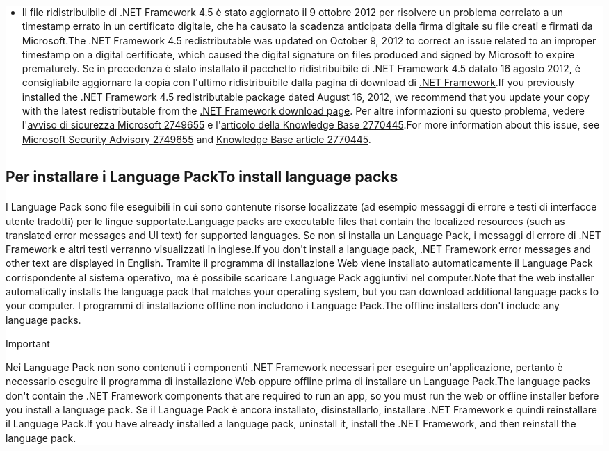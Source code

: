 - <span data-ttu-id="5e484-304">Il file ridistribuibile di .NET Framework 4.5 è stato aggiornato il 9 ottobre 2012 per risolvere un problema correlato a un timestamp errato in un certificato digitale, che ha causato la scadenza anticipata della firma digitale su file creati e firmati da Microsoft.</span><span class="sxs-lookup"><span data-stu-id="5e484-304">The .NET Framework 4.5 redistributable was updated on October 9, 2012 to correct an issue related to an improper timestamp on a digital certificate, which caused the digital signature on files produced and signed by Microsoft to expire prematurely.</span></span> <span data-ttu-id="5e484-305">Se in precedenza è stato installato il pacchetto ridistribuibile di .NET Framework 4.5 datato 16 agosto 2012, è consigliabile aggiornare la copia con l'ultimo ridistribuibile dalla pagina di download di [.NET Framework](https://dotnet.microsoft.com/download/dotnet-framework/net45).</span><span class="sxs-lookup"><span data-stu-id="5e484-305">If you previously installed the .NET Framework 4.5 redistributable package dated August 16, 2012, we recommend that you update your copy with the latest redistributable from the [.NET Framework download page](https://dotnet.microsoft.com/download/dotnet-framework/net45).</span></span> <span data-ttu-id="5e484-306">Per altre informazioni su questo problema, vedere l'[avviso di sicurezza Microsoft 2749655](https://docs.microsoft.com/security-updates/SecurityAdvisories/2012/2749655) e l'[articolo della Knowledge Base 2770445](https://support.microsoft.com/kb/2770445).</span><span class="sxs-lookup"><span data-stu-id="5e484-306">For more information about this issue, see [Microsoft Security Advisory 2749655](https://docs.microsoft.com/security-updates/SecurityAdvisories/2012/2749655) and [Knowledge Base article 2770445](https://support.microsoft.com/kb/2770445).</span></span>

## <a name="to-install-language-packs"></a><span data-ttu-id="5e484-307">Per installare i Language Pack</span><span class="sxs-lookup"><span data-stu-id="5e484-307">To install language packs</span></span>

<span data-ttu-id="5e484-308">I Language Pack sono file eseguibili in cui sono contenute risorse localizzate (ad esempio messaggi di errore e testi di interfacce utente tradotti) per le lingue supportate.</span><span class="sxs-lookup"><span data-stu-id="5e484-308">Language packs are executable files that contain the localized resources (such as translated error messages and UI text) for supported languages.</span></span> <span data-ttu-id="5e484-309">Se non si installa un Language Pack, i messaggi di errore di .NET Framework e altri testi verranno visualizzati in inglese.</span><span class="sxs-lookup"><span data-stu-id="5e484-309">If you don't install a language pack, .NET Framework error messages and other text are displayed in English.</span></span>  <span data-ttu-id="5e484-310">Tramite il programma di installazione Web viene installato automaticamente il Language Pack corrispondente al sistema operativo, ma è possibile scaricare Language Pack aggiuntivi nel computer.</span><span class="sxs-lookup"><span data-stu-id="5e484-310">Note that the web installer automatically installs the language pack that matches your operating system, but you can download additional language packs to your computer.</span></span> <span data-ttu-id="5e484-311">I programmi di installazione offline non includono i Language Pack.</span><span class="sxs-lookup"><span data-stu-id="5e484-311">The offline installers don't include any language packs.</span></span>

> [!IMPORTANT]
> <span data-ttu-id="5e484-312">Nei Language Pack non sono contenuti i componenti .NET Framework necessari per eseguire un'applicazione, pertanto è necessario eseguire il programma di installazione Web oppure offline prima di installare un Language Pack.</span><span class="sxs-lookup"><span data-stu-id="5e484-312">The language packs don't contain the .NET Framework components that are required to run an app, so you must run the web or offline installer before you install a language pack.</span></span> <span data-ttu-id="5e484-313">Se il Language Pack è ancora installato, disinstallarlo, installare .NET Framework e quindi reinstallare il Language Pack.</span><span class="sxs-lookup"><span data-stu-id="5e484-313">If you have already installed a language pack, uninstall it, install the .NET Framework, and then reinstall the language pack.</span></span>
